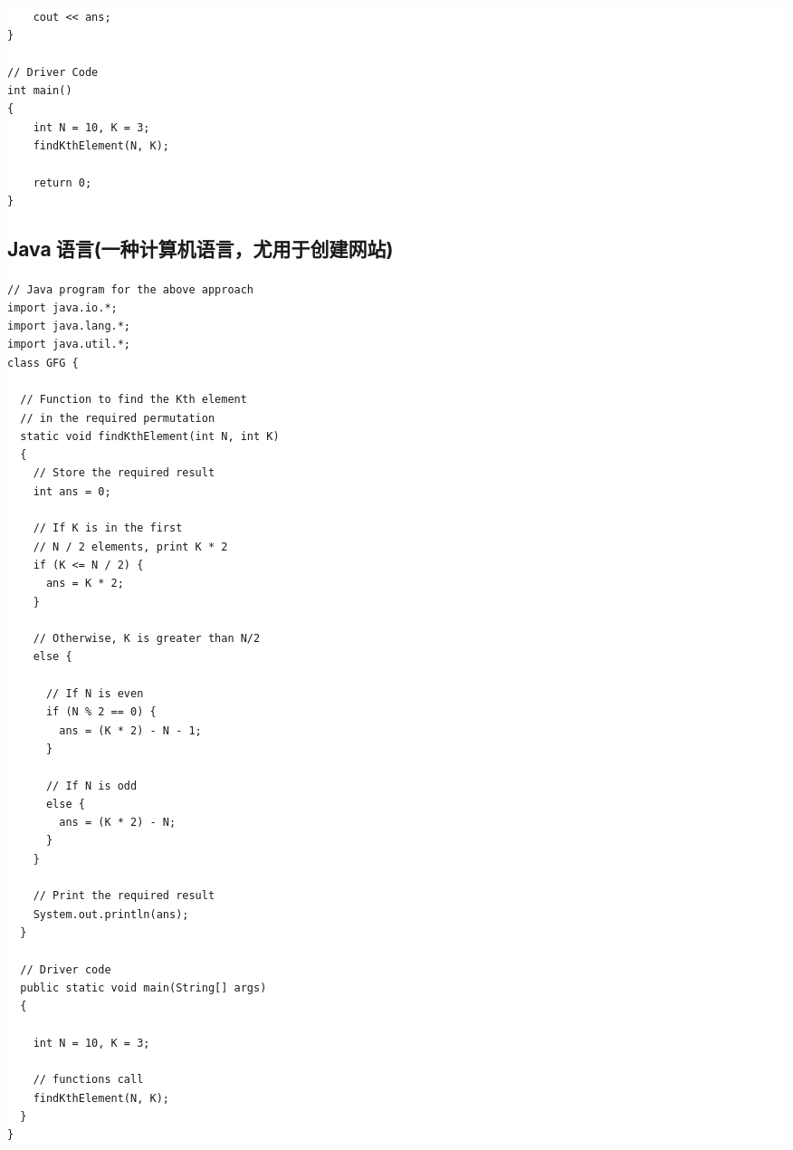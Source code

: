 ```
    cout << ans;
}

// Driver Code
int main()
{
    int N = 10, K = 3;
    findKthElement(N, K);

    return 0;
}
```

## Java 语言(一种计算机语言，尤用于创建网站)

```
// Java program for the above approach
import java.io.*;
import java.lang.*;
import java.util.*;
class GFG {

  // Function to find the Kth element
  // in the required permutation
  static void findKthElement(int N, int K)
  {
    // Store the required result
    int ans = 0;

    // If K is in the first
    // N / 2 elements, print K * 2
    if (K <= N / 2) {
      ans = K * 2;
    }

    // Otherwise, K is greater than N/2
    else {

      // If N is even
      if (N % 2 == 0) {
        ans = (K * 2) - N - 1;
      }

      // If N is odd
      else {
        ans = (K * 2) - N;
      }
    }

    // Print the required result
    System.out.println(ans);
  }

  // Driver code
  public static void main(String[] args)
  {

    int N = 10, K = 3;

    // functions call
    findKthElement(N, K);
  }
}
```